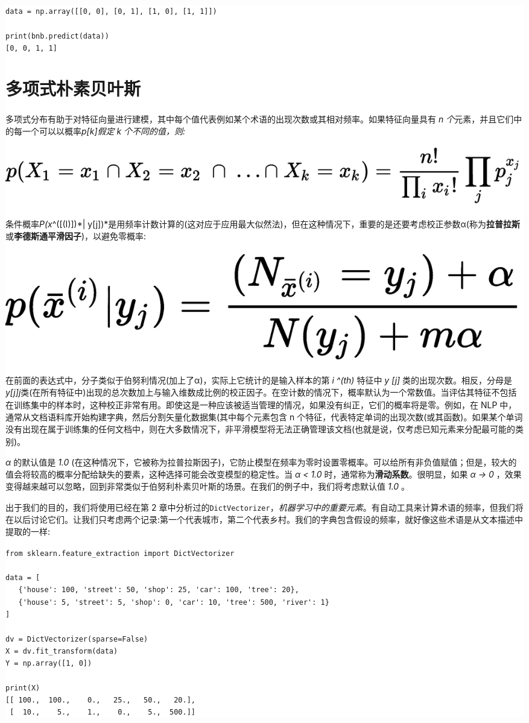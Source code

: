 ```
data = np.array([[0, 0], [0, 1], [1, 0], [1, 1]])

print(bnb.predict(data))
[0, 0, 1, 1]
```

<title>Multinomial Naive Bayes</title>  

# 多项式朴素贝叶斯

多项式分布有助于对特征向量进行建模，其中每个值代表例如某个术语的出现次数或其相对频率。如果特征向量具有 *n 个*元素，并且它们中的每一个可以以概率*p[k]假定 *k* 个不同的值，则:*

![](img/3c554d27-b57c-46c8-be02-29c4682d27df.png)

条件概率*P(x*^([(I)])*| y[j])*是用频率计数计算的(这对应于应用最大似然法)，但在这种情况下，重要的是还要考虑校正参数α(称为**拉普拉斯**或**李德斯通平滑因子**)，以避免零概率:

![](img/e6e5629a-65f1-4147-8ff9-423b83cdc41e.png)

在前面的表达式中，分子类似于伯努利情况(加上了α)，实际上它统计的是输入样本的第 *i ^(th)* 特征中 *y [j]* 类的出现次数。相反，分母是*y[j]j*类(在所有特征中)出现的总次数加上与输入维数成比例的校正因子。在空计数的情况下，概率默认为一个常数值。当评估其特征不包括在训练集中的样本时，这种校正非常有用。即使这是一种应该被适当管理的情况，如果没有纠正，它们的概率将是零。例如，在 NLP 中，通常从文档语料库开始构建字典，然后分割矢量化数据集(其中每个元素包含 n 个特征，代表特定单词的出现次数(或其函数)。如果某个单词没有出现在属于训练集的任何文档中，则在大多数情况下，非平滑模型将无法正确管理该文档(也就是说，仅考虑已知元素来分配最可能的类别)。

*α* 的默认值是 *1.0* (在这种情况下，它被称为拉普拉斯因子)，它防止模型在频率为零时设置零概率。可以给所有非负值赋值；但是，较大的值会将较高的概率分配给缺失的要素，这种选择可能会改变模型的稳定性。当 *α < 1.0* 时，通常称为**滑动系数**。很明显，如果 *α → 0* ，效果变得越来越可以忽略，回到非常类似于伯努利朴素贝叶斯的场景。在我们的例子中，我们将考虑默认值 *1.0* 。

出于我们的目的，我们将使用已经在第 2 章中分析过的`DictVectorizer`，*机器学习中的重要元素*。有自动工具来计算术语的频率，但我们将在以后讨论它们。让我们只考虑两个记录:第一个代表城市，第二个代表乡村。我们的字典包含假设的频率，就好像这些术语是从文本描述中提取的一样:

```
from sklearn.feature_extraction import DictVectorizer

data = [
   {'house': 100, 'street': 50, 'shop': 25, 'car': 100, 'tree': 20},
   {'house': 5, 'street': 5, 'shop': 0, 'car': 10, 'tree': 500, 'river': 1}
]

dv = DictVectorizer(sparse=False)
X = dv.fit_transform(data)
Y = np.array([1, 0])

print(X)
[[ 100.,  100.,    0.,   25.,   50.,   20.],
 [  10.,    5.,    1.,    0.,    5.,  500.]]
```

